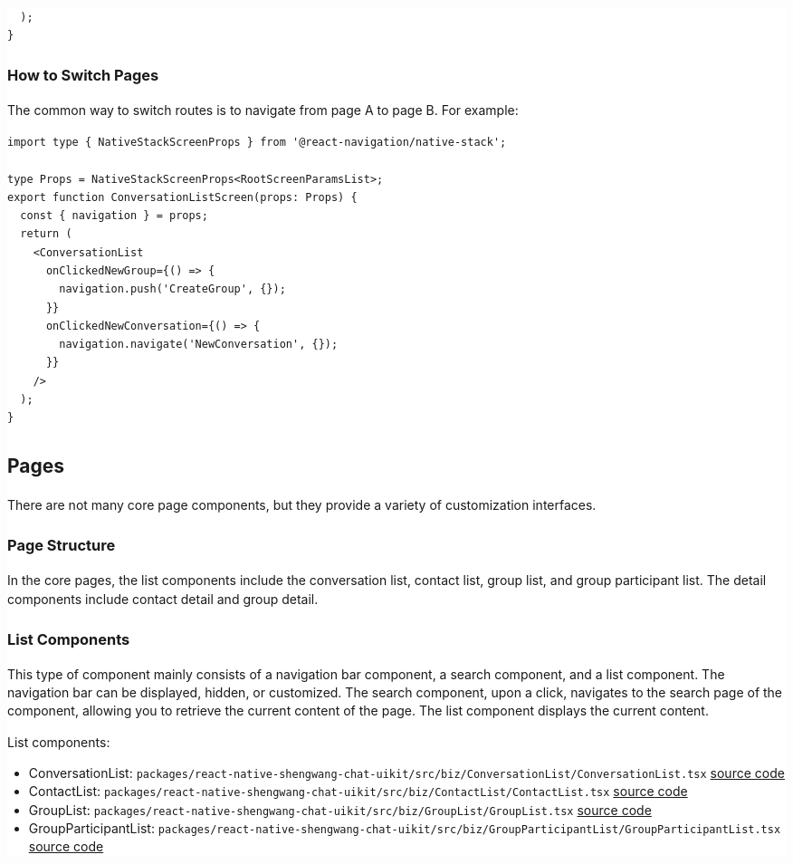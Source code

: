 ```tsx
  );
}
```

### How to Switch Pages

The common way to switch routes is to navigate from page A to page B. For example:

```tsx
import type { NativeStackScreenProps } from '@react-navigation/native-stack';

type Props = NativeStackScreenProps<RootScreenParamsList>;
export function ConversationListScreen(props: Props) {
  const { navigation } = props;
  return (
    <ConversationList
      onClickedNewGroup={() => {
        navigation.push('CreateGroup', {});
      }}
      onClickedNewConversation={() => {
        navigation.navigate('NewConversation', {});
      }}
    />
  );
}
```

## Pages

There are not many core page components, but they provide a variety of customization interfaces.

### Page Structure

In the core pages, the list components include the conversation list, contact list, group list, and group participant list. The detail components include contact detail and group detail.

### List Components

This type of component mainly consists of a navigation bar component, a search component, and a list component. The navigation bar can be displayed, hidden, or customized. The search component, upon a click, navigates to the search page of the component, allowing you to retrieve the current content of the page. The list component displays the current content.

List components:

- ConversationList: `packages/react-native-shengwang-chat-uikit/src/biz/ConversationList/ConversationList.tsx` [source code](../../../packages/react-native-shengwang-chat-uikit/src/biz/ConversationList/ConversationList.tsx)
- ContactList: `packages/react-native-shengwang-chat-uikit/src/biz/ContactList/ContactList.tsx` [source code](../../../packages/react-native-shengwang-chat-uikit/src/biz/ContactList/ContactList.tsx)
- GroupList: `packages/react-native-shengwang-chat-uikit/src/biz/GroupList/GroupList.tsx` [source code](../../../packages/react-native-shengwang-chat-uikit/src/biz/GroupList/GroupList.tsx)
- GroupParticipantList: `packages/react-native-shengwang-chat-uikit/src/biz/GroupParticipantList/GroupParticipantList.tsx` [source code](../../../packages/react-native-shengwang-chat-uikit/src/biz/GroupParticipantList/GroupParticipantList.tsx)
